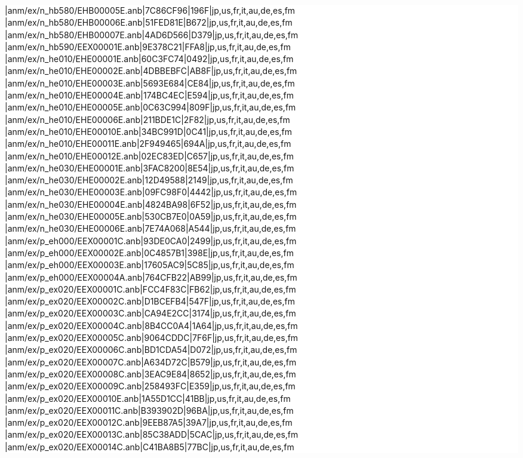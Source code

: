 |anm/ex/n_hb580/EHB00005E.anb|7C86CF96|196F|jp,us,fr,it,au,de,es,fm
|anm/ex/n_hb580/EHB00006E.anb|51FED81E|B672|jp,us,fr,it,au,de,es,fm
|anm/ex/n_hb580/EHB00007E.anb|4AD6D566|D379|jp,us,fr,it,au,de,es,fm
|anm/ex/n_hb590/EEX00001E.anb|9E378C21|FFA8|jp,us,fr,it,au,de,es,fm
|anm/ex/n_he010/EHE00001E.anb|60C3FC74|0492|jp,us,fr,it,au,de,es,fm
|anm/ex/n_he010/EHE00002E.anb|4DBBEBFC|AB8F|jp,us,fr,it,au,de,es,fm
|anm/ex/n_he010/EHE00003E.anb|5693E684|CE84|jp,us,fr,it,au,de,es,fm
|anm/ex/n_he010/EHE00004E.anb|174BC4EC|E594|jp,us,fr,it,au,de,es,fm
|anm/ex/n_he010/EHE00005E.anb|0C63C994|809F|jp,us,fr,it,au,de,es,fm
|anm/ex/n_he010/EHE00006E.anb|211BDE1C|2F82|jp,us,fr,it,au,de,es,fm
|anm/ex/n_he010/EHE00010E.anb|34BC991D|0C41|jp,us,fr,it,au,de,es,fm
|anm/ex/n_he010/EHE00011E.anb|2F949465|694A|jp,us,fr,it,au,de,es,fm
|anm/ex/n_he010/EHE00012E.anb|02EC83ED|C657|jp,us,fr,it,au,de,es,fm
|anm/ex/n_he030/EHE00001E.anb|3FAC8200|8E54|jp,us,fr,it,au,de,es,fm
|anm/ex/n_he030/EHE00002E.anb|12D49588|2149|jp,us,fr,it,au,de,es,fm
|anm/ex/n_he030/EHE00003E.anb|09FC98F0|4442|jp,us,fr,it,au,de,es,fm
|anm/ex/n_he030/EHE00004E.anb|4824BA98|6F52|jp,us,fr,it,au,de,es,fm
|anm/ex/n_he030/EHE00005E.anb|530CB7E0|0A59|jp,us,fr,it,au,de,es,fm
|anm/ex/n_he030/EHE00006E.anb|7E74A068|A544|jp,us,fr,it,au,de,es,fm
|anm/ex/p_eh000/EEX00001C.anb|93DE0CA0|2499|jp,us,fr,it,au,de,es,fm
|anm/ex/p_eh000/EEX00002E.anb|0C4857B1|398E|jp,us,fr,it,au,de,es,fm
|anm/ex/p_eh000/EEX00003E.anb|17605AC9|5C85|jp,us,fr,it,au,de,es,fm
|anm/ex/p_eh000/EEX00004A.anb|764CFB22|AB99|jp,us,fr,it,au,de,es,fm
|anm/ex/p_ex020/EEX00001C.anb|FCC4F83C|FB62|jp,us,fr,it,au,de,es,fm
|anm/ex/p_ex020/EEX00002C.anb|D1BCEFB4|547F|jp,us,fr,it,au,de,es,fm
|anm/ex/p_ex020/EEX00003C.anb|CA94E2CC|3174|jp,us,fr,it,au,de,es,fm
|anm/ex/p_ex020/EEX00004C.anb|8B4CC0A4|1A64|jp,us,fr,it,au,de,es,fm
|anm/ex/p_ex020/EEX00005C.anb|9064CDDC|7F6F|jp,us,fr,it,au,de,es,fm
|anm/ex/p_ex020/EEX00006C.anb|BD1CDA54|D072|jp,us,fr,it,au,de,es,fm
|anm/ex/p_ex020/EEX00007C.anb|A634D72C|B579|jp,us,fr,it,au,de,es,fm
|anm/ex/p_ex020/EEX00008C.anb|3EAC9E84|8652|jp,us,fr,it,au,de,es,fm
|anm/ex/p_ex020/EEX00009C.anb|258493FC|E359|jp,us,fr,it,au,de,es,fm
|anm/ex/p_ex020/EEX00010E.anb|1A55D1CC|41BB|jp,us,fr,it,au,de,es,fm
|anm/ex/p_ex020/EEX00011C.anb|B393902D|96BA|jp,us,fr,it,au,de,es,fm
|anm/ex/p_ex020/EEX00012C.anb|9EEB87A5|39A7|jp,us,fr,it,au,de,es,fm
|anm/ex/p_ex020/EEX00013C.anb|85C38ADD|5CAC|jp,us,fr,it,au,de,es,fm
|anm/ex/p_ex020/EEX00014C.anb|C41BA8B5|77BC|jp,us,fr,it,au,de,es,fm